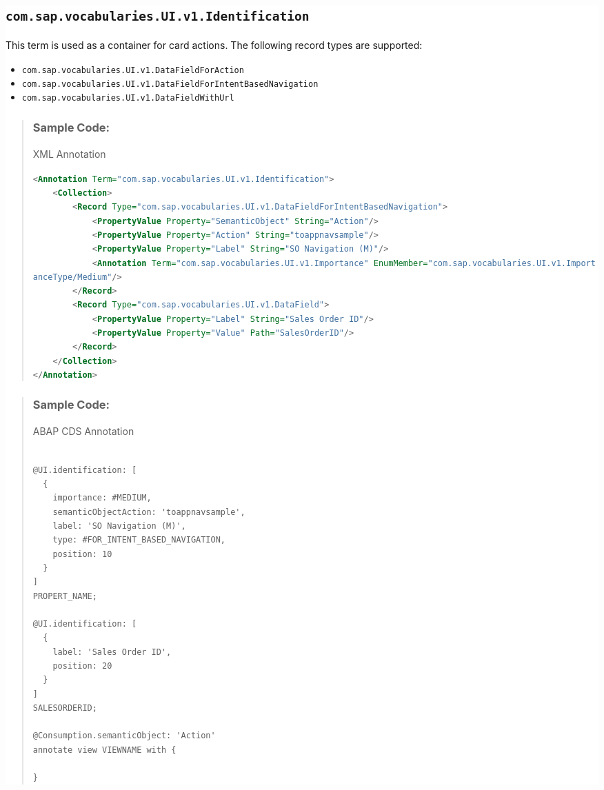 

## `com.sap.vocabularies.UI.v1.Identification`

This term is used as a container for card actions. The following record types are supported:

-   `com.sap.vocabularies.UI.v1.DataFieldForAction` 
-   `com.sap.vocabularies.UI.v1.DataFieldForIntentBasedNavigation`
-   `com.sap.vocabularies.UI.v1.DataFieldWithUrl`

> ### Sample Code:  
> XML Annotation
> 
> ```xml
> <Annotation Term="com.sap.vocabularies.UI.v1.Identification">
>     <Collection>
>         <Record Type="com.sap.vocabularies.UI.v1.DataFieldForIntentBasedNavigation">
>             <PropertyValue Property="SemanticObject" String="Action"/>
>             <PropertyValue Property="Action" String="toappnavsample"/>
>             <PropertyValue Property="Label" String="SO Navigation (M)"/>
>             <Annotation Term="com.sap.vocabularies.UI.v1.Importance" EnumMember="com.sap.vocabularies.UI.v1.ImportanceType/Medium"/>
>         </Record>
>         <Record Type="com.sap.vocabularies.UI.v1.DataField">
>             <PropertyValue Property="Label" String="Sales Order ID"/>
>             <PropertyValue Property="Value" Path="SalesOrderID"/>
>         </Record>
>     </Collection>
> </Annotation>
> ```

> ### Sample Code:  
> ABAP CDS Annotation
> 
> ```
> 
> @UI.identification: [
>   {
>     importance: #MEDIUM,
>     semanticObjectAction: 'toappnavsample',
>     label: 'SO Navigation (M)',
>     type: #FOR_INTENT_BASED_NAVIGATION,
>     position: 10
>   }
> ]
> PROPERT_NAME;
> 
> @UI.identification: [
>   {
>     label: 'Sales Order ID',
>     position: 20
>   }
> ]
> SALESORDERID;
> 
> @Consumption.semanticObject: 'Action'
> annotate view VIEWNAME with { 
> 
> }
> 
> ```
